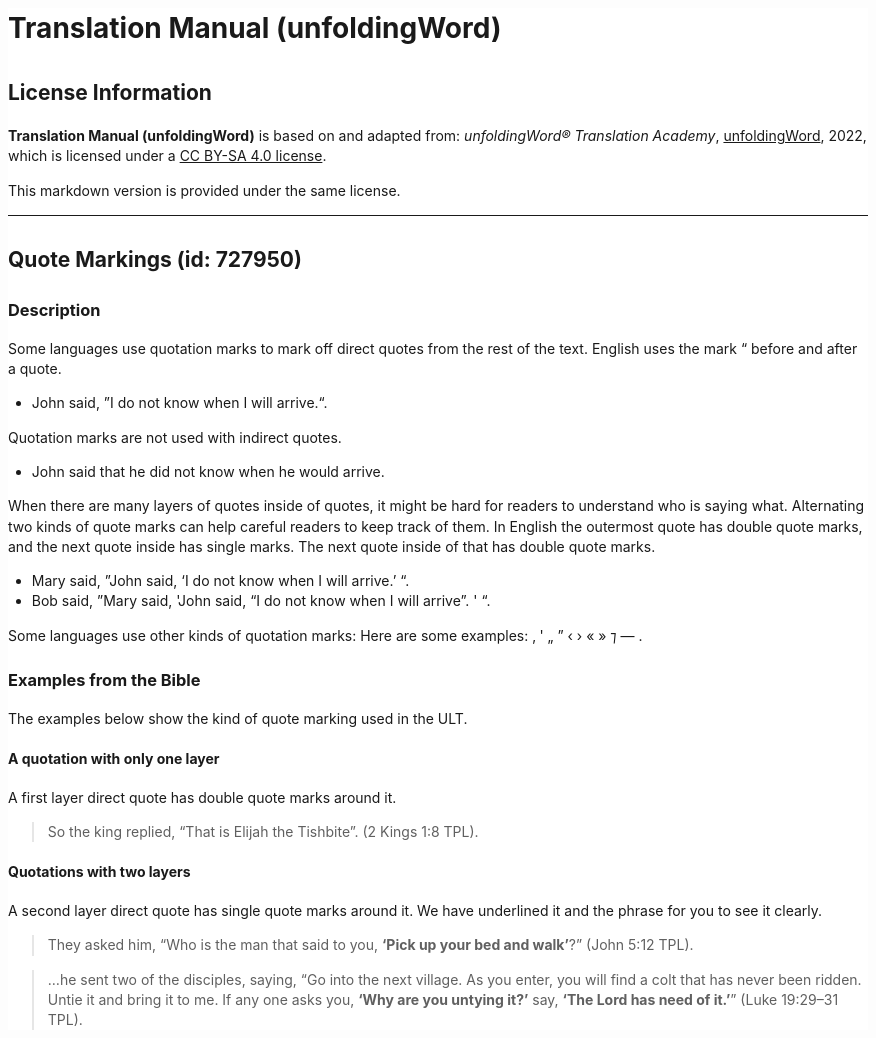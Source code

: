 # Translation Manual (unfoldingWord)

## License Information

**Translation Manual (unfoldingWord)** is based on and adapted from: _unfoldingWord® Translation Academy_, [unfoldingWord](https://unfoldingword.org/utw), 2022, which is licensed under a [CC BY-SA 4.0 license](https://creativecommons.org/licenses/by-sa/4.0/legalcode.en).

This markdown version is provided under the same license.



--------------------------------

## Quote Markings (id: 727950)

### Description

Some languages use quotation marks to mark off direct quotes from the rest of the text. English uses the mark “ before and after a quote.

* John said, ”I do not know when I will arrive.“.

Quotation marks are not used with indirect quotes.

* John said that he did not know when he would arrive.

When there are many layers of quotes inside of quotes, it might be hard for readers to understand who is saying what. Alternating two kinds of quote marks can help careful readers to keep track of them. In English the outermost quote has double quote marks, and the next quote inside has single marks. The next quote inside of that has double quote marks.

* Mary said, ”John said, ‘I do not know when I will arrive.’ “.
* Bob said, ”Mary said, 'John said, “I do not know when I will arrive”. ' “.

Some languages use other kinds of quotation marks: Here are some examples: ‚ ' „ ” ‹ › « » ⁊ — .

### Examples from the Bible

The examples below show the kind of quote marking used in the ULT.

#### A quotation with only one layer

A first layer direct quote has double quote marks around it.

> So the king replied, “That is Elijah the Tishbite”. (2 Kings 1:8 TPL).

#### Quotations with two layers

A second layer direct quote has single quote marks around it. We have underlined it and the phrase for you to see it clearly.

> They asked him, “Who is the man that said to you, **‘Pick up your bed and walk’**?” (John 5:12 TPL).

> …he sent two of the disciples, saying, “Go into the next village. As you enter, you will find a colt that has never been ridden. Untie it and bring it to me. If any one asks you, **‘Why are you untying it?’** say, **‘The Lord has need of it.’**” (Luke 19:29–31 TPL).
